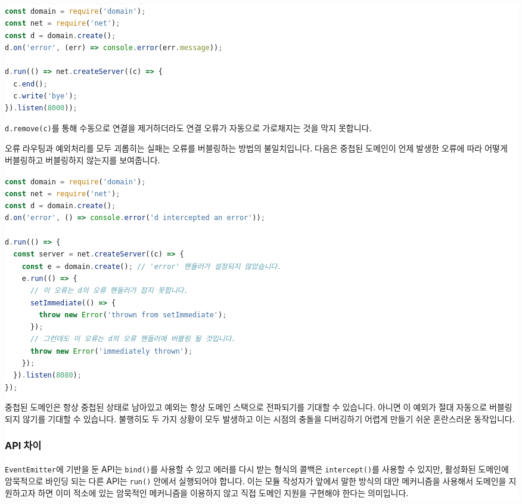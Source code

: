 ```js
const domain = require('domain');
const net = require('net');
const d = domain.create();
d.on('error', (err) => console.error(err.message));

d.run(() => net.createServer((c) => {
  c.end();
  c.write('bye');
}).listen(8000));
```



`d.remove(c)`를 통해 수동으로 연결을 제거하더라도 연결 오류가 자동으로
가로채지는 것을 막지 못합니다.

오류 라우팅과 예외처리를 모두 괴롭히는 실패는 오류를 버블링하는 방법의 불일치입니다.
다음은 중첩된 도메인이 언제 발생한 오류에 따라 어떻게 버블링하고 버블링하지 않는지를 보여줍니다.

```js
const domain = require('domain');
const net = require('net');
const d = domain.create();
d.on('error', () => console.error('d intercepted an error'));

d.run(() => {
  const server = net.createServer((c) => {
    const e = domain.create(); // 'error' 핸들러가 설정되지 않았습니다.
    e.run(() => {
      // 이 오류는 d의 오류 핸들러가 잡지 못합니다.
      setImmediate(() => {
        throw new Error('thrown from setImmediate');
      });
      // 그런데도 이 오류는 d의 오류 핸들러에 버블링 될 것입니다.
      throw new Error('immediately thrown');
    });
  }).listen(8080);
});
```

중첩된 도메인은 항상 중첩된 상태로 남아있고 예외는 항상 도메인 스택으로 전파되기를 기대할 수 있습니다.
아니면 이 예외가 절대 자동으로 버블링되지 않기를 기대할 수 있습니다. 불행히도 두 가지 상황이 모두
발생하고 이는 시점의 충돌을 디버깅하기 어렵게 만들기 쉬운 혼란스러운 동작입니다.



### API 차이

`EventEmitter`에 기반을 둔 API는 `bind()`를 사용할 수 있고 에러를 다시 받는 형식의 콜백은
`intercept()`를 사용할 수 있지만, 활성화된 도메인에 암묵적으로 바인딩 되는 다른 API는
`run()` 안에서 실행되어야 합니다. 이는 모듈 작성자가 앞에서 말한 방식의 대안 메커니즘을 사용해서
도메인을 지원하고자 하면 이미 적소에 있는 암묵적인 메커니즘을 이용하지 않고 직접 도메인 지원을
구현해야 한다는 의미입니다.


